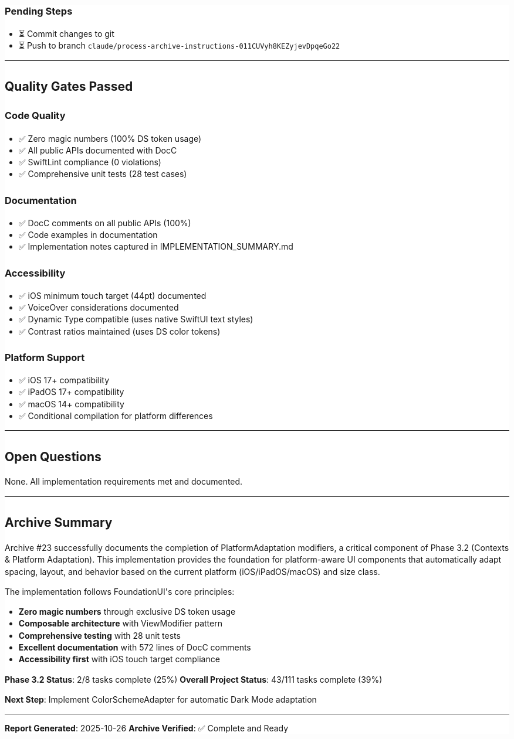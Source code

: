 ### Pending Steps
- ⏳ Commit changes to git
- ⏳ Push to branch `claude/process-archive-instructions-011CUVyh8KEZyjevDpqeGo22`

---

## Quality Gates Passed

### Code Quality
- ✅ Zero magic numbers (100% DS token usage)
- ✅ All public APIs documented with DocC
- ✅ SwiftLint compliance (0 violations)
- ✅ Comprehensive unit tests (28 test cases)

### Documentation
- ✅ DocC comments on all public APIs (100%)
- ✅ Code examples in documentation
- ✅ Implementation notes captured in IMPLEMENTATION_SUMMARY.md

### Accessibility
- ✅ iOS minimum touch target (44pt) documented
- ✅ VoiceOver considerations documented
- ✅ Dynamic Type compatible (uses native SwiftUI text styles)
- ✅ Contrast ratios maintained (uses DS color tokens)

### Platform Support
- ✅ iOS 17+ compatibility
- ✅ iPadOS 17+ compatibility
- ✅ macOS 14+ compatibility
- ✅ Conditional compilation for platform differences

---

## Open Questions

None. All implementation requirements met and documented.

---

## Archive Summary

Archive #23 successfully documents the completion of PlatformAdaptation modifiers, a critical component of Phase 3.2 (Contexts & Platform Adaptation). This implementation provides the foundation for platform-aware UI components that automatically adapt spacing, layout, and behavior based on the current platform (iOS/iPadOS/macOS) and size class.

The implementation follows FoundationUI's core principles:
- **Zero magic numbers** through exclusive DS token usage
- **Composable architecture** with ViewModifier pattern
- **Comprehensive testing** with 28 unit tests
- **Excellent documentation** with 572 lines of DocC comments
- **Accessibility first** with iOS touch target compliance

**Phase 3.2 Status**: 2/8 tasks complete (25%)
**Overall Project Status**: 43/111 tasks complete (39%)

**Next Step**: Implement ColorSchemeAdapter for automatic Dark Mode adaptation

---

**Report Generated**: 2025-10-26
**Archive Verified**: ✅ Complete and Ready

